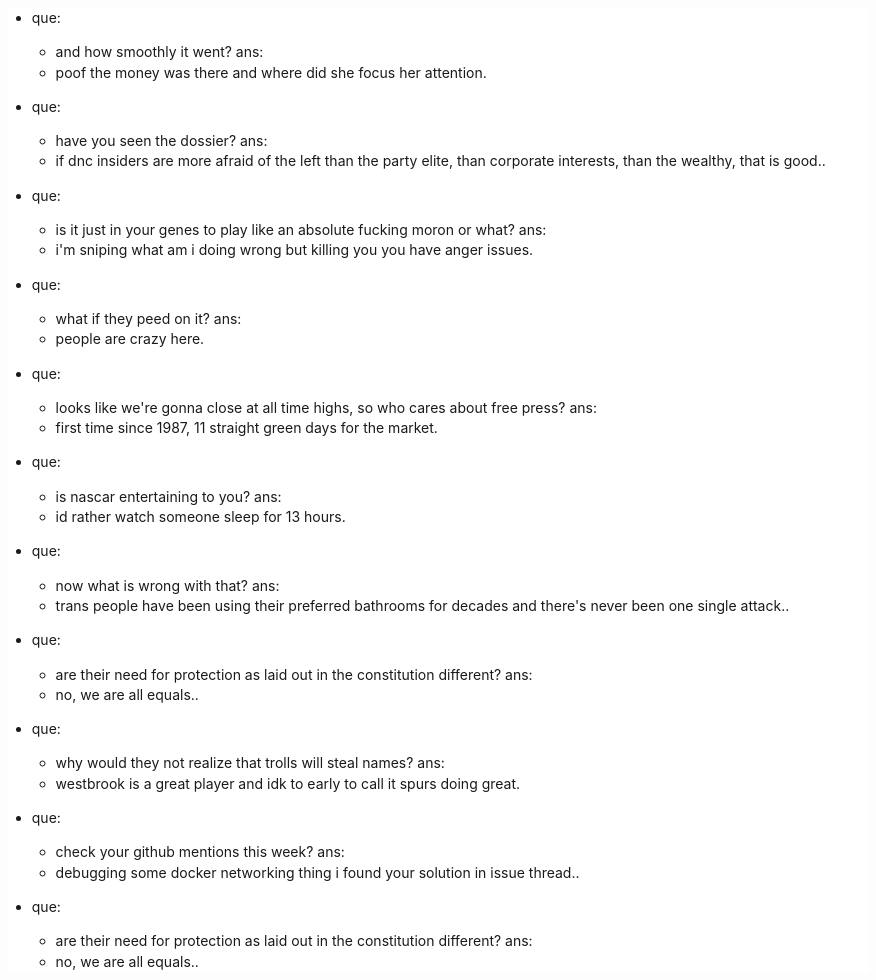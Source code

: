 - que:
  - and how smoothly it went?
  ans:
  - poof the money was there and where did she focus her attention.

- que:
  - have you seen the dossier?
  ans:
  - if dnc insiders are more afraid of the left than the party elite, than corporate interests, than the wealthy, that is good..

- que:
  - is it just in your genes to play like an absolute fucking moron or what?
  ans:
  - i'm sniping what am i doing wrong but killing you you have anger issues.

- que:
  - what if they peed on it?
  ans:
  - people are crazy here.

- que:
  - looks like we're gonna close at all time highs, so who cares about free press?
  ans:
  - first time since 1987, 11 straight green days for the market.

- que:
  - is nascar entertaining to you?
  ans:
  - id rather watch someone sleep for 13 hours.

- que:
  - now what is wrong with that?
  ans:
  - trans people have been using their preferred bathrooms for decades and there's never been one single attack..

- que:
  - are their need for protection as laid out in the constitution different?
  ans:
  - no, we are all equals..

- que:
  - why would they not realize that trolls will steal names?
  ans:
  - westbrook is a great player and idk to early to call it spurs doing great.

- que:
  - check your github mentions this week?
  ans:
  - debugging some docker networking thing  i found your solution in issue thread..

- que:
  - are their need for protection as laid out in the constitution different?
  ans:
  - no, we are all equals..
